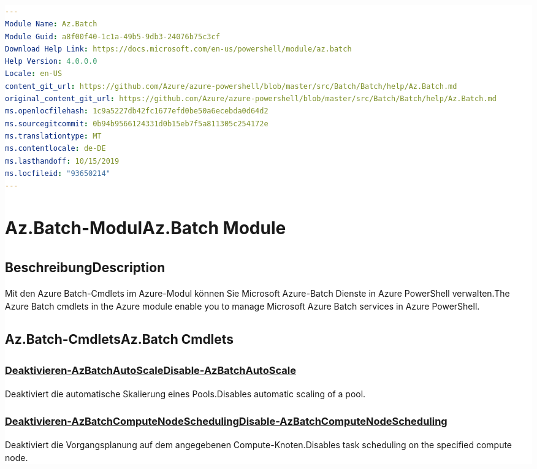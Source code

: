 ```yaml
---
Module Name: Az.Batch
Module Guid: a8f00f40-1c1a-49b5-9db3-24076b75c3cf
Download Help Link: https://docs.microsoft.com/en-us/powershell/module/az.batch
Help Version: 4.0.0.0
Locale: en-US
content_git_url: https://github.com/Azure/azure-powershell/blob/master/src/Batch/Batch/help/Az.Batch.md
original_content_git_url: https://github.com/Azure/azure-powershell/blob/master/src/Batch/Batch/help/Az.Batch.md
ms.openlocfilehash: 1c9a5227db42fc1677efd0be50a6ecebda0d64d2
ms.sourcegitcommit: 0b94b9566124331d0b15eb7f5a811305c254172e
ms.translationtype: MT
ms.contentlocale: de-DE
ms.lasthandoff: 10/15/2019
ms.locfileid: "93650214"
---
```

# <span data-ttu-id="4139f-101">Az.Batch-Modul</span><span class="sxs-lookup"><span data-stu-id="4139f-101">Az.Batch Module</span></span>
## <span data-ttu-id="4139f-102">Beschreibung</span><span class="sxs-lookup"><span data-stu-id="4139f-102">Description</span></span>
<span data-ttu-id="4139f-103">Mit den Azure Batch-Cmdlets im Azure-Modul können Sie Microsoft Azure-Batch Dienste in Azure PowerShell verwalten.</span><span class="sxs-lookup"><span data-stu-id="4139f-103">The Azure Batch cmdlets in the Azure module enable you to manage Microsoft Azure Batch services in Azure PowerShell.</span></span>

## <span data-ttu-id="4139f-104">Az.Batch-Cmdlets</span><span class="sxs-lookup"><span data-stu-id="4139f-104">Az.Batch Cmdlets</span></span>
### [<span data-ttu-id="4139f-105">Deaktivieren-AzBatchAutoScale</span><span class="sxs-lookup"><span data-stu-id="4139f-105">Disable-AzBatchAutoScale</span></span>](Disable-AzBatchAutoScale.md)
<span data-ttu-id="4139f-106">Deaktiviert die automatische Skalierung eines Pools.</span><span class="sxs-lookup"><span data-stu-id="4139f-106">Disables automatic scaling of a pool.</span></span>

### [<span data-ttu-id="4139f-107">Deaktivieren-AzBatchComputeNodeScheduling</span><span class="sxs-lookup"><span data-stu-id="4139f-107">Disable-AzBatchComputeNodeScheduling</span></span>](Disable-AzBatchComputeNodeScheduling.md)
<span data-ttu-id="4139f-108">Deaktiviert die Vorgangsplanung auf dem angegebenen Compute-Knoten.</span><span class="sxs-lookup"><span data-stu-id="4139f-108">Disables task scheduling on the specified compute node.</span></span>
